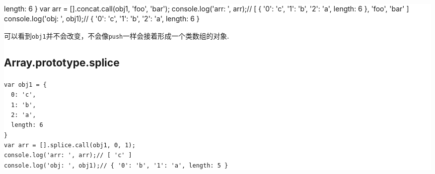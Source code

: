   <span class="hljs-keyword">length</span>: <span class="hljs-number">6</span>
}
var arr = [].concat.call(obj1, <span class="hljs-string">'foo'</span>, <span class="hljs-string">'bar'</span>);
console.log(<span class="hljs-string">'arr: '</span>, arr);<span class="hljs-regexp">//</span> [ { <span class="hljs-string">'0'</span>: <span class="hljs-string">'c'</span>, <span class="hljs-string">'1'</span>: <span class="hljs-string">'b'</span>, <span class="hljs-string">'2'</span>: <span class="hljs-string">'a'</span>, <span class="hljs-keyword">length</span>: <span class="hljs-number">6</span> }, <span class="hljs-string">'foo'</span>, <span class="hljs-string">'bar'</span> ]
console.log(<span class="hljs-string">'obj: '</span>, obj1);<span class="hljs-regexp">//</span> { <span class="hljs-string">'0'</span>: <span class="hljs-string">'c'</span>, <span class="hljs-string">'1'</span>: <span class="hljs-string">'b'</span>, <span class="hljs-string">'2'</span>: <span class="hljs-string">'a'</span>, <span class="hljs-keyword">length</span>: <span class="hljs-number">6</span> }</code></pre>
<p>可以看到<code>obj1</code>并不会改变，不会像<code>push</code>一样会接着形成一个类数组的对象.</p>
<h2 id="articleHeader5">Array.prototype.splice</h2>
<div class="widget-codetool" style="display:none;">
      <div class="widget-codetool--inner">
      <span class="selectCode code-tool" data-toggle="tooltip" data-placement="top" title="" data-original-title="全选"></span>
      <span type="button" class="copyCode code-tool" data-toggle="tooltip" data-placement="top" data-clipboard-text="var obj1 = {
  0: 'c',
  1: 'b',
  2: 'a',
  length: 6
}
var arr = [].splice.call(obj1, 0, 1);
console.log('arr: ', arr);// [ 'c' ]
console.log('obj: ', obj1);// { '0': 'b', '1': 'a', length: 5 }" title="" data-original-title="复制"></span>
      <span type="button" class="saveToNote code-tool" data-toggle="tooltip" data-placement="top" title="" data-original-title="放进笔记"></span>
      </div>
      </div><pre class="hljs awk"><code>var obj1 = {
  <span class="hljs-number">0</span>: <span class="hljs-string">'c'</span>,
  <span class="hljs-number">1</span>: <span class="hljs-string">'b'</span>,
  <span class="hljs-number">2</span>: <span class="hljs-string">'a'</span>,
  length: <span class="hljs-number">6</span>
}
var arr = [].splice.call(obj1, <span class="hljs-number">0</span>, <span class="hljs-number">1</span>);
console.log(<span class="hljs-string">'arr: '</span>, arr);<span class="hljs-regexp">//</span> [ <span class="hljs-string">'c'</span> ]
console.log(<span class="hljs-string">'obj: '</span>, obj1);<span class="hljs-regexp">//</span> { <span class="hljs-string">'0'</span>: <span class="hljs-string">'b'</span>, <span class="hljs-string">'1'</span>: <span class="hljs-string">'a'</span>, length: <span class="hljs-number">5</span> }</code></pre>
<div class="widget-codetool" style="display:none;">
      <div class="widget-codetool--inner">
      <span class="selectCode code-tool" data-toggle="tooltip" data-placement="top" title="" data-original-title="全选"></span>
      <span type="button" class="copyCode code-tool" data-toggle="tooltip" data-placement="top" data-clipboard-text="var obj1 = {
  0: 'c',
  1: 'b',
  2: 'a',
  length: 6
}
var arr = [].splice.call(obj1, 1, 0, 'foo','bar');
console.log('arr: ', arr);// []
console.log('obj: ', obj1);// { '0': 'c', '1': 'foo', '2': 'bar', '3': 'b', '4': 'a', length: 8 }" title="" data-original-title="复制"></span>